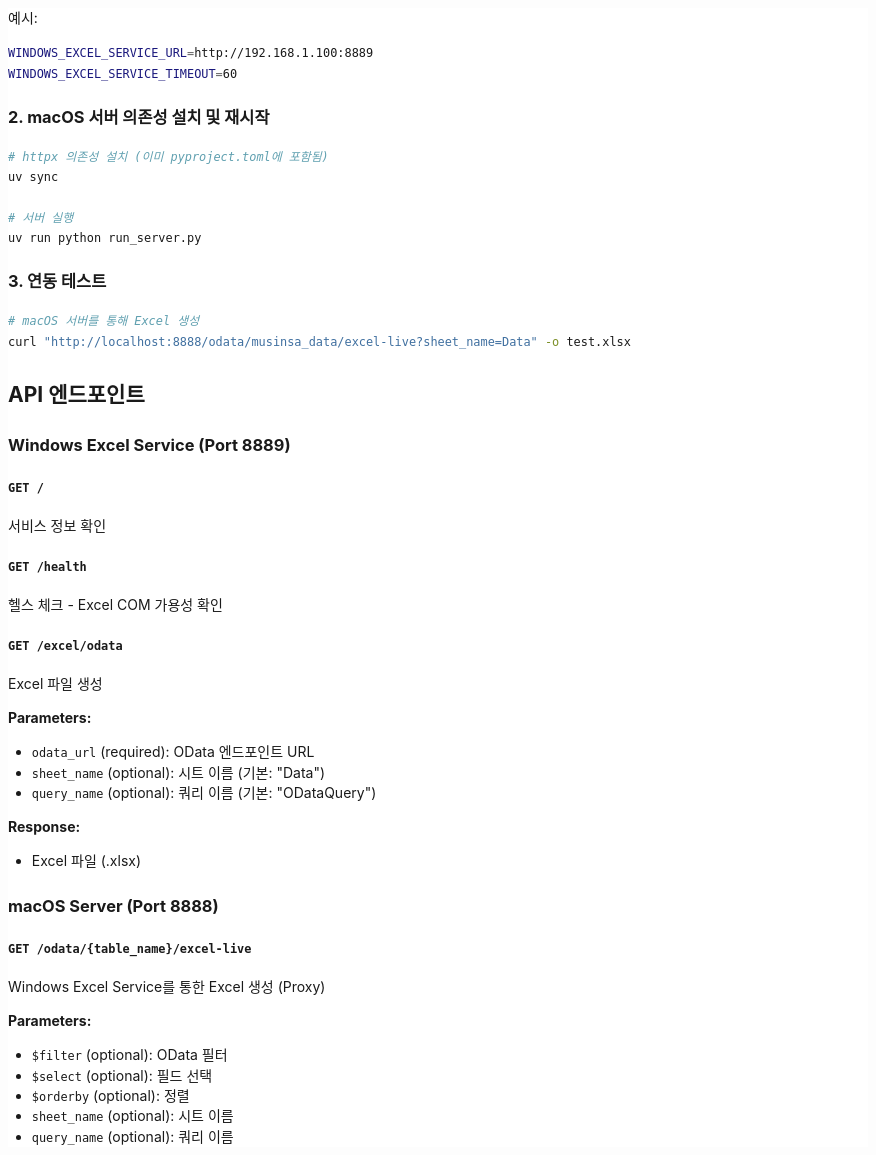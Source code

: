 예시:
```bash
WINDOWS_EXCEL_SERVICE_URL=http://192.168.1.100:8889
WINDOWS_EXCEL_SERVICE_TIMEOUT=60
```

### 2. macOS 서버 의존성 설치 및 재시작

```bash
# httpx 의존성 설치 (이미 pyproject.toml에 포함됨)
uv sync

# 서버 실행
uv run python run_server.py
```

### 3. 연동 테스트

```bash
# macOS 서버를 통해 Excel 생성
curl "http://localhost:8888/odata/musinsa_data/excel-live?sheet_name=Data" -o test.xlsx
```

## API 엔드포인트

### Windows Excel Service (Port 8889)

#### `GET /`
서비스 정보 확인

#### `GET /health`
헬스 체크 - Excel COM 가용성 확인

#### `GET /excel/odata`
Excel 파일 생성

**Parameters:**
- `odata_url` (required): OData 엔드포인트 URL
- `sheet_name` (optional): 시트 이름 (기본: "Data")
- `query_name` (optional): 쿼리 이름 (기본: "ODataQuery")

**Response:**
- Excel 파일 (.xlsx)

### macOS Server (Port 8888)

#### `GET /odata/{table_name}/excel-live`
Windows Excel Service를 통한 Excel 생성 (Proxy)

**Parameters:**
- `$filter` (optional): OData 필터
- `$select` (optional): 필드 선택
- `$orderby` (optional): 정렬
- `sheet_name` (optional): 시트 이름
- `query_name` (optional): 쿼리 이름
